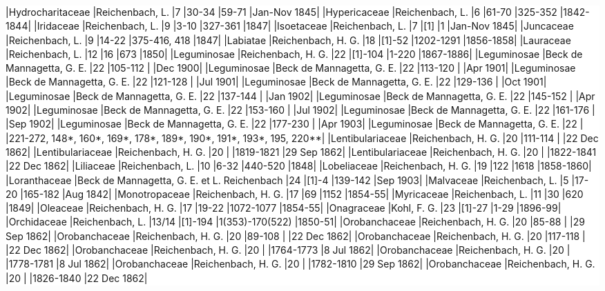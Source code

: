 |Hydrocharitaceae	|Reichenbach, L.	|7	|30-34	|59-71	|Jan-Nov 1845|
|Hypericaceae	|Reichenbach, L.	|6	|61-70	|325-352	|1842-1844|
|Iridaceae	|Reichenbach, L.	|9	|3-10	|327-361	|1847|
|Isoetaceae	|Reichenbach, L.	|7	|\[1\]	|1	|Jan-Nov 1845|
|Juncaceae	|Reichenbach, L.	|9	|14-22	|375-416, 418	|1847|
|Labiatae	|Reichenbach, H. G.	|18	|\[1\]-52	|1202-1291	|1856-1858|
|Lauraceae	|Reichenbach, L.	|12	|16	|673	|1850|
|Leguminosae	|Reichenbach, H. G.	|22	|\[1\]-104	|1-220	|1867-1886|
|Leguminosae	|Beck de Mannagetta, G. E.	|22	|105-112	|	|Dec 1900|
|Leguminosae	|Beck de Mannagetta, G. E.	|22	|113-120	|	|Apr 1901|
|Leguminosae	|Beck de Mannagetta, G. E.	|22	|121-128	|	|Jul 1901|
|Leguminosae	|Beck de Mannagetta, G. E.	|22	|129-136	|	|Oct 1901|
|Leguminosae	|Beck de Mannagetta, G. E.	|22	|137-144	|	|Jan 1902|
|Leguminosae	|Beck de Mannagetta, G. E.	|22	|145-152	|	|Apr 1902|
|Leguminosae	|Beck de Mannagetta, G. E.	|22	|153-160	|	|Jul 1902|
|Leguminosae	|Beck de Mannagetta, G. E.	|22	|161-176	|	|Sep 1902|
|Leguminosae	|Beck de Mannagetta, G. E.	|22	|177-230	|	|Apr 1903|
|Leguminosae	|Beck de Mannagetta, G. E.	|22	|	|221-272, 148*, 160*, 169*, 178*, 189*, 190*, 191*, 193*, 195, 220**|
|Lentibulariaceae	|Reichenbach, H. G.	|20	|111-114	|	|22 Dec 1862|
|Lentibulariaceae	|Reichenbach, H. G.	|20	|	|1819-1821	|29 Sep 1862|
|Lentibulariaceae	|Reichenbach, H. G.	|20	|	|1822-1841	|22 Dec 1862|
|Liliaceae	|Reichenbach, L.	|10	|6-32	|440-520	|1848|
|Lobeliaceae	|Reichenbach, H. G.	|19	|122	|1618	|1858-1860|
|Loranthaceae	|Beck de Mannagetta, G. E. et L. Reichenbach	|24	|\[1\]-4	|139-142	|Sep 1903|
|Malvaceae	|Reichenbach, L.	|5	|17-20	|165-182	|Aug 1842|
|Monotropaceae	|Reichenbach, H. G.	|17	|69	|1152	|1854-55|
|Myricaceae	|Reichenbach, L.	|11	|30	|620	|1849|
|Oleaceae	|Reichenbach, H. G.	|17	|19-22	|1072-1077	|1854-55|
|Onagraceae	|Kohl, F. G.	|23	|\[1\]-27	|1-29	|1896-99|
|Orchidaceae	|Reichenbach, L.	|13/14	|\[1\]-194	|1(353)-170(522)	|1850-51|
|Orobanchaceae	|Reichenbach, H. G.	|20	|85-88	|	|29 Sep 1862|
|Orobanchaceae	|Reichenbach, H. G.	|20	|89-108	|	|22 Dec 1862|
|Orobanchaceae	|Reichenbach, H. G.	|20	|117-118	|	|22 Dec 1862|
|Orobanchaceae	|Reichenbach, H. G.	|20	|	|1764-1773	|8 Jul 1862|
|Orobanchaceae	|Reichenbach, H. G.	|20	|	|1778-1781	|8 Jul 1862|
|Orobanchaceae	|Reichenbach, H. G.	|20	|	|1782-1810	|29 Sep 1862|
|Orobanchaceae	|Reichenbach, H. G.	|20	|	|1826-1840	|22 Dec 1862|